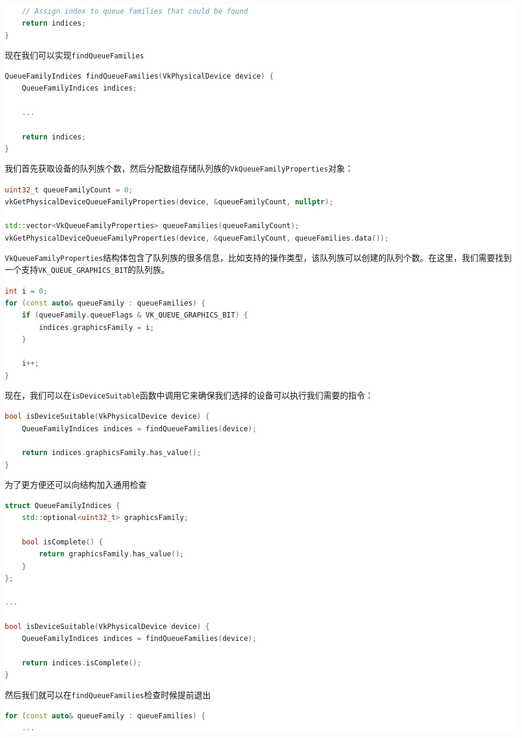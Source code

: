 ```c++
    // Assign index to queue families that could be found
    return indices;
}
```
现在我们可以实现`findQueueFamilies`
```c++
QueueFamilyIndices findQueueFamilies(VkPhysicalDevice device) {
    QueueFamilyIndices indices;

    ...

    return indices;
}
```
我们首先获取设备的队列族个数，然后分配数组存储队列族的`VkQueueFamilyProperties`对象：
```c++
uint32_t queueFamilyCount = 0;
vkGetPhysicalDeviceQueueFamilyProperties(device, &queueFamilyCount, nullptr);

std::vector<VkQueueFamilyProperties> queueFamilies(queueFamilyCount);
vkGetPhysicalDeviceQueueFamilyProperties(device, &queueFamilyCount, queueFamilies.data());
```
`VkQueueFamilyProperties`结构体包含了队列族的很多信息，比如支持的操作类型，该队列族可以创建的队列个数。在这里，我们需要找到一个支持`VK_QUEUE_GRAPHICS_BIT`的队列族。
```c++
int i = 0;
for (const auto& queueFamily : queueFamilies) {
    if (queueFamily.queueFlags & VK_QUEUE_GRAPHICS_BIT) {
        indices.graphicsFamily = i;
    }

    i++;
}
```
现在，我们可以在`isDeviceSuitable`函数中调用它来确保我们选择的设备可以执行我们需要的指令：
```c++
bool isDeviceSuitable(VkPhysicalDevice device) {
    QueueFamilyIndices indices = findQueueFamilies(device);

    return indices.graphicsFamily.has_value();
}
```
为了更方便还可以向结构加入通用检查
```c++
struct QueueFamilyIndices {
    std::optional<uint32_t> graphicsFamily;

    bool isComplete() {
        return graphicsFamily.has_value();
    }
};

...

bool isDeviceSuitable(VkPhysicalDevice device) {
    QueueFamilyIndices indices = findQueueFamilies(device);

    return indices.isComplete();
}
```
然后我们就可以在`findQueueFamilies`检查时候提前退出
```c++
for (const auto& queueFamily : queueFamilies) {
    ...

```